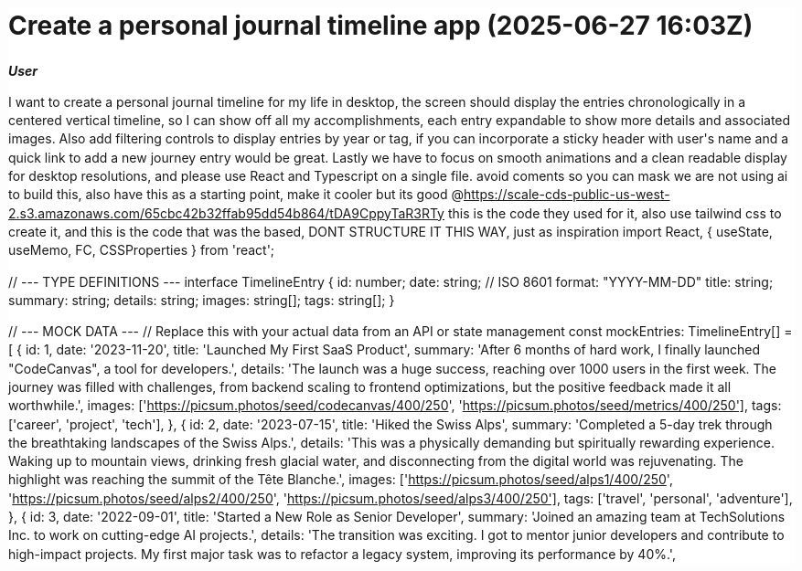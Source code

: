 

# Create a personal journal timeline app (2025-06-27 16:03Z)

_**User**_

I want to create a personal journal timeline for my life in desktop, the screen should display the entries chronologically in a centered vertical timeline, so I can show off all my accomplishments, each entry expandable to show more details and associated images. Also add filtering controls to display entries by year or tag, if you can incorporate a sticky header with user's name and a quick link to add a new journey entry would be great. Lastly we have to focus on smooth animations and a clean readable display for desktop resolutions, and please use React and Typescript on a single file. avoid coments so you can mask we are not using ai to build this, also have this as a starting point, make it cooler but its good @https://scale-cds-public-us-west-2.s3.amazonaws.com/65cbc42b32ffab95dd54b864/tDA9CppyTaR3RTy  this is the code they used for it, also use tailwind css to create it, and this is the code that was the based, DONT STRUCTURE IT THIS WAY, just as inspiration import React, { useState, useMemo, FC, CSSProperties } from 'react';

// --- TYPE DEFINITIONS ---
interface TimelineEntry {
  id: number;
  date: string; // ISO 8601 format: "YYYY-MM-DD"
  title: string;
  summary: string;
  details: string;
  images: string[];
  tags: string[];
}

// --- MOCK DATA ---
// Replace this with your actual data from an API or state management
const mockEntries: TimelineEntry[] = [
  {
    id: 1,
    date: '2023-11-20',
    title: 'Launched My First SaaS Product',
    summary: 'After 6 months of hard work, I finally launched "CodeCanvas", a tool for developers.',
    details: 'The launch was a huge success, reaching over 1000 users in the first week. The journey was filled with challenges, from backend scaling to frontend optimizations, but the positive feedback made it all worthwhile.',
    images: ['https://picsum.photos/seed/codecanvas/400/250', 'https://picsum.photos/seed/metrics/400/250'],
    tags: ['career', 'project', 'tech'],
  },
  {
    id: 2,
    date: '2023-07-15',
    title: 'Hiked the Swiss Alps',
    summary: 'Completed a 5-day trek through the breathtaking landscapes of the Swiss Alps.',
    details: 'This was a physically demanding but spiritually rewarding experience. Waking up to mountain views, drinking fresh glacial water, and disconnecting from the digital world was rejuvenating. The highlight was reaching the summit of the Tête Blanche.',
    images: ['https://picsum.photos/seed/alps1/400/250', 'https://picsum.photos/seed/alps2/400/250', 'https://picsum.photos/seed/alps3/400/250'],
    tags: ['travel', 'personal', 'adventure'],
  },
  {
    id: 3,
    date: '2022-09-01',
    title: 'Started a New Role as Senior Developer',
    summary: 'Joined an amazing team at TechSolutions Inc. to work on cutting-edge AI projects.',
    details: 'The transition was exciting. I got to mentor junior developers and contribute to high-impact projects. My first major task was to refactor a legacy system, improving its performance by 40%.',